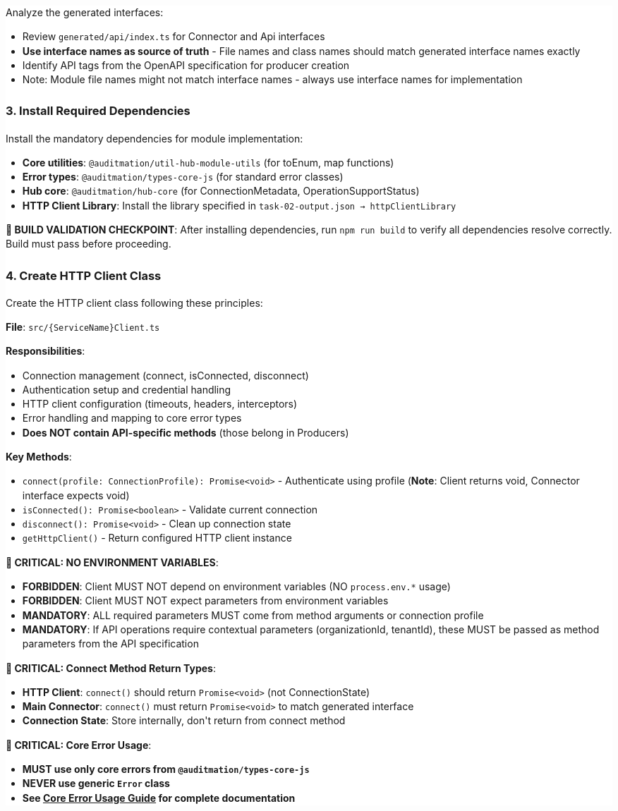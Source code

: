 Analyze the generated interfaces:
- Review `generated/api/index.ts` for Connector and Api interfaces
- **Use interface names as source of truth** - File names and class names should match generated interface names exactly
- Identify API tags from the OpenAPI specification for producer creation
- Note: Module file names might not match interface names - always use interface names for implementation

### 3. Install Required Dependencies

Install the mandatory dependencies for module implementation:

- **Core utilities**: `@auditmation/util-hub-module-utils` (for toEnum, map functions)
- **Error types**: `@auditmation/types-core-js` (for standard error classes)
- **Hub core**: `@auditmation/hub-core` (for ConnectionMetadata, OperationSupportStatus)
- **HTTP Client Library**: Install the library specified in `task-02-output.json → httpClientLibrary`

**🚨 BUILD VALIDATION CHECKPOINT**: After installing dependencies, run `npm run build` to verify all dependencies resolve correctly. Build must pass before proceeding.

### 4. Create HTTP Client Class

Create the HTTP client class following these principles:

**File**: `src/{ServiceName}Client.ts`

**Responsibilities**:
- Connection management (connect, isConnected, disconnect)
- Authentication setup and credential handling
- HTTP client configuration (timeouts, headers, interceptors)
- Error handling and mapping to core error types
- **Does NOT contain API-specific methods** (those belong in Producers)

**Key Methods**:
- `connect(profile: ConnectionProfile): Promise<void>` - Authenticate using profile (**Note**: Client returns void, Connector interface expects void)
- `isConnected(): Promise<boolean>` - Validate current connection
- `disconnect(): Promise<void>` - Clean up connection state
- `getHttpClient()` - Return configured HTTP client instance

**🚨 CRITICAL: NO ENVIRONMENT VARIABLES**:
- **FORBIDDEN**: Client MUST NOT depend on environment variables (NO `process.env.*` usage)
- **FORBIDDEN**: Client MUST NOT expect parameters from environment variables
- **MANDATORY**: ALL required parameters MUST come from method arguments or connection profile
- **MANDATORY**: If API operations require contextual parameters (organizationId, tenantId), these MUST be passed as method parameters from the API specification

**🚨 CRITICAL: Connect Method Return Types**:
- **HTTP Client**: `connect()` should return `Promise<void>` (not ConnectionState)
- **Main Connector**: `connect()` must return `Promise<void>` to match generated interface
- **Connection State**: Store internally, don't return from connect method

**🚨 CRITICAL: Core Error Usage**:
- **MUST use only core errors from `@auditmation/types-core-js`**
- **NEVER use generic `Error` class**
- **See [Core Error Usage Guide](./core-error-usage-guide.md) for complete documentation**
